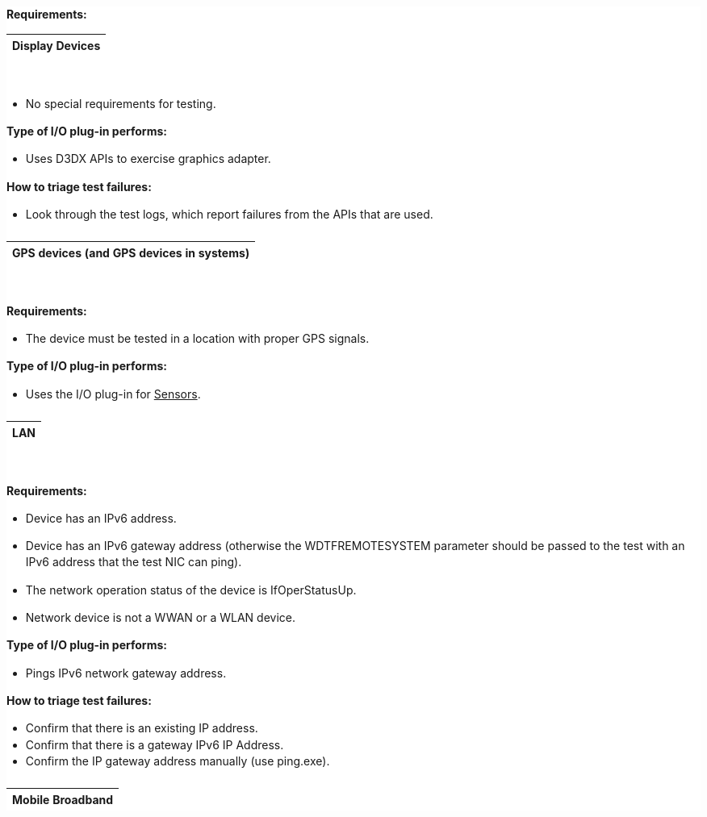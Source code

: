 **Requirements:**

| Display Devices |
|-----------------|

 

-   No special requirements for testing.

**Type of I/O plug-in performs:**

-   Uses D3DX APIs to exercise graphics adapter.

**How to triage test failures:**

-   Look through the test logs, which report failures from the APIs that are used.

### <a href="" id="-gps"></a>

| GPS devices (and GPS devices in systems) |
|------------------------------------------|

 

**Requirements:**

-   The device must be tested in a location with proper GPS signals.

**Type of I/O plug-in performs:**

-   Uses the I/O plug-in for [Sensors](#-sensors).

### <a href="" id="-lan"></a>

| LAN |
|-----|

 

**Requirements:**

-   Device has an IPv6 address.

-   Device has an IPv6 gateway address (otherwise the WDTFREMOTESYSTEM parameter should be passed to the test with an IPv6 address that the test NIC can ping).

-   The network operation status of the device is IfOperStatusUp.

-   Network device is not a WWAN or a WLAN device.

**Type of I/O plug-in performs:**

-   Pings IPv6 network gateway address.

**How to triage test failures:**

-   Confirm that there is an existing IP address.
-   Confirm that there is a gateway IPv6 IP Address.
-   Confirm the IP gateway address manually (use ping.exe).

### <a href="" id="-mobile-broadband"></a>

| Mobile Broadband |
|------------------|
